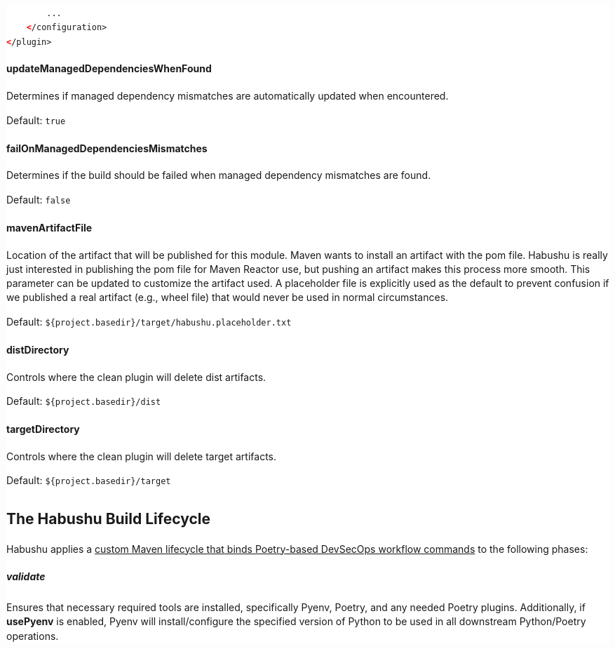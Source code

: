 ```xml
		...
	</configuration>
</plugin>
```

#### updateManagedDependenciesWhenFound ####

Determines if managed dependency mismatches are automatically updated when encountered.

Default: `true`

#### failOnManagedDependenciesMismatches ####

Determines if the build should be failed when managed dependency mismatches are found.

Default: `false`

#### mavenArtifactFile ####

Location of the artifact that will be published for this module.  Maven wants to install an artifact with the pom file.
Habushu is really just interested in publishing the pom file for Maven Reactor use, but pushing an artifact makes this 
process more smooth.  This parameter can be updated to customize the artifact used.  A placeholder file is explicitly 
used as the default to prevent confusion if we published a real artifact (e.g., wheel file) that would never be used in 
normal circumstances.

Default: `${project.basedir}/target/habushu.placeholder.txt`


#### distDirectory ####

Controls where the clean plugin will delete dist artifacts.  

Default: `${project.basedir}/dist`


#### targetDirectory ####

Controls where the clean plugin will delete target artifacts.  

Default: `${project.basedir}/target`


## The Habushu Build Lifecycle ##

Habushu applies a [custom Maven lifecycle that binds Poetry-based DevSecOps workflow commands](https://fermenter.atlassian.net/wiki/spaces/HAB/pages/2056749057/Dependency+Management+and+Build+Automation+through+Poetry+and+Maven) to the following phases:

##### validate #####

Ensures that necessary required tools are installed, specifically Pyenv, Poetry, and any needed Poetry plugins. Additionally, if **usePyenv** is enabled, Pyenv will install/configure the specified version of Python to be used in all downstream Python/Poetry operations.
